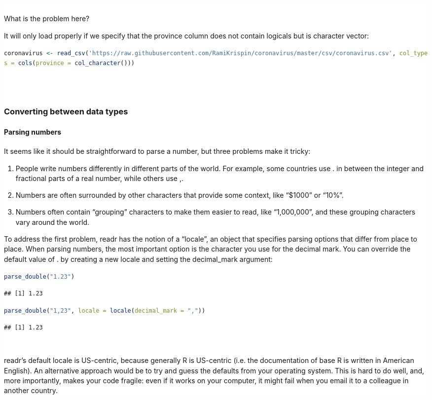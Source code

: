 <br>
What is the problem here? 

It will only load properly if we specify that the province column does not contain logicals but is character vector:


```r
coronavirus <- read_csv('https://raw.githubusercontent.com/RamiKrispin/coronavirus/master/csv/coronavirus.csv', col_types = cols(province = col_character()))
```


<br>
<br>




### Converting between data types

#### Parsing numbers

It seems like it should be straightforward to parse a number, but three problems make it tricky:

1. People write numbers differently in different parts of the world. For example, some countries use . in between the integer and fractional parts of a real number, while others use ,.

1. Numbers are often surrounded by other characters that provide some context, like “$1000” or “10%”.

1. Numbers often contain “grouping” characters to make them easier to read, like “1,000,000”, and these grouping characters vary around the world.

To address the first problem, readr has the notion of a “locale”, an object that specifies parsing options that differ from place to place. When parsing numbers, the most important option is the character you use for the decimal mark. You can override the default value of . by creating a new locale and setting the decimal_mark argument:


```r
parse_double("1.23")
```

```
## [1] 1.23
```

```r
parse_double("1,23", locale = locale(decimal_mark = ","))
```

```
## [1] 1.23
```

<br>

readr’s default locale is US-centric, because generally R is US-centric (i.e. the documentation of base R is written in American English). An alternative approach would be to try and guess the defaults from your operating system. This is hard to do well, and, more importantly, makes your code fragile: even if it works on your computer, it might fail when you email it to a colleague in another country.
